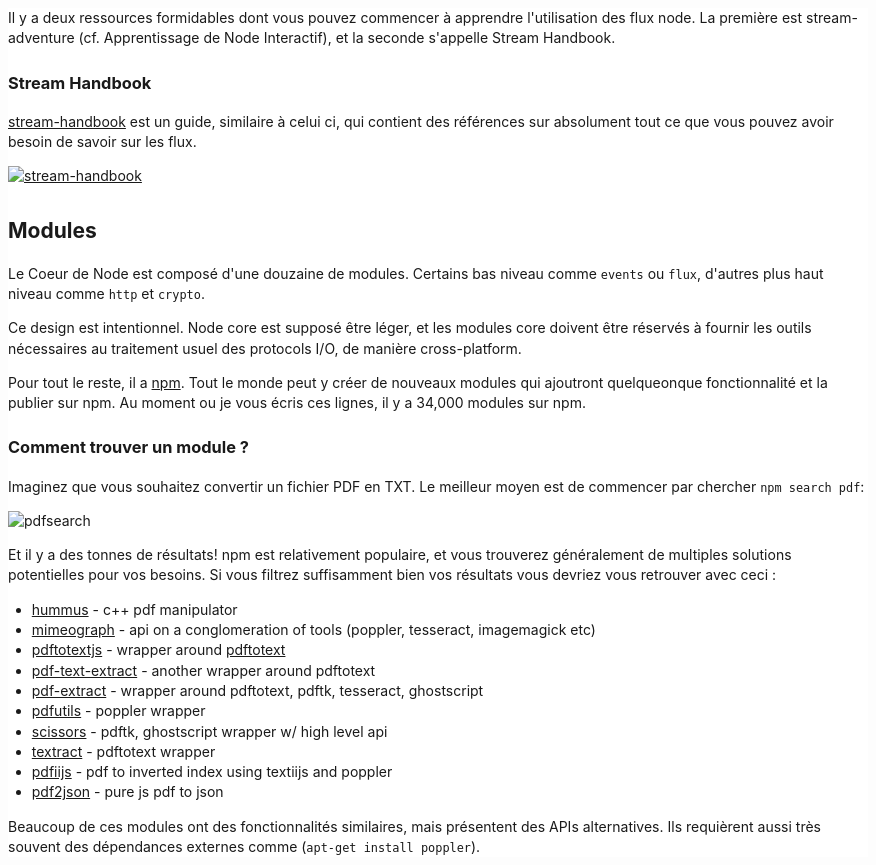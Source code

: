 Il y a deux ressources formidables dont vous pouvez commencer à apprendre l'utilisation des flux node. La première est stream-adventure (cf. Apprentissage de Node Interactif), et la seconde s'appelle Stream Handbook.

### Stream Handbook

[stream-handbook](https://github.com/substack/stream-handbook#introduction) est un guide, similaire à celui ci, qui contient des références sur absolument tout ce que vous pouvez avoir besoin de savoir sur les flux.

[![stream-handbook](stream-handbook.png)](https://github.com/substack/stream-handbook)

## Modules

Le Coeur de Node est composé d'une douzaine de modules. Certains bas niveau comme `events` ou `flux`, d'autres plus haut niveau comme `http` et `crypto`.

Ce design est intentionnel. Node core est supposé être léger, et les modules core doivent être réservés à fournir les outils nécessaires au traitement usuel des protocols I/O, de manière cross-platform.

Pour tout le reste, il a [npm](https://npmjs.org/). Tout le monde peut y créer de nouveaux modules qui ajoutront quelqueonque fonctionnalité et la publier sur npm. Au moment ou je vous écris ces lignes, il y a 34,000 modules sur npm.

### Comment trouver un module ?

Imaginez que vous souhaitez convertir un fichier PDF en TXT. Le meilleur moyen est de commencer par chercher `npm search pdf`:

![pdfsearch](npm-search.png)

Et il y a des tonnes de résultats! npm est relativement populaire, et vous trouverez généralement de multiples solutions potentielles pour vos besoins. Si vous filtrez suffisamment bien vos résultats vous devriez vous retrouver avec ceci :

- [hummus](https://github.com/galkahana/HummusJS/wiki/Features) - c++ pdf manipulator
- [mimeograph](https://github.com/steelThread/mimeograph) - api on a conglomeration of tools (poppler, tesseract, imagemagick etc)
- [pdftotextjs](https://npmjs.org/package/pdftotextjs) - wrapper around [pdftotext](https://en.wikipedia.org/wiki/Pdftotext)
- [pdf-text-extract](https://npmjs.org/package/pdf-text-extract) - another wrapper around pdftotext
- [pdf-extract](https://npmjs.org/package/pdf-extract) - wrapper around pdftotext, pdftk, tesseract, ghostscript
- [pdfutils](https://npmjs.org/package/pdfutils) - poppler wrapper
- [scissors](https://npmjs.org/package/scissors) - pdftk, ghostscript wrapper w/ high level api
- [textract](https://npmjs.org/package/textract) - pdftotext wrapper
- [pdfiijs](https://github.com/fagbokforlaget/pdfiijs) - pdf to inverted index using textiijs and poppler
- [pdf2json](https://github.com/modesty/pdf2json/blob/master/readme.md) - pure js pdf to json

Beaucoup de ces modules ont des fonctionnalités similaires, mais présentent des APIs alternatives. Ils requièrent aussi très souvent des dépendances externes comme (`apt-get install poppler`).
